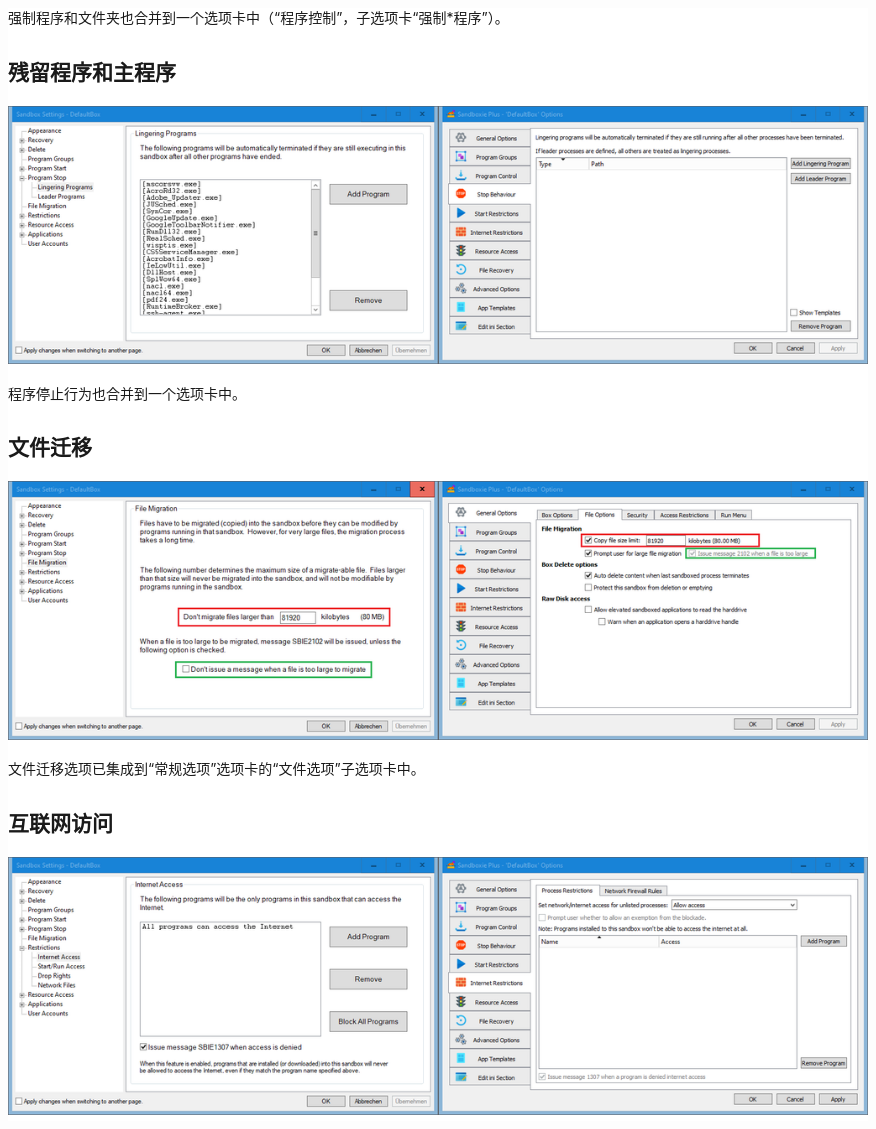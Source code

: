强制程序和文件夹也合并到一个选项卡中（“程序控制”，子选项卡“强制*程序”）。

## 残留程序和主程序

![](../Media/Migration/22.png)

程序停止行为也合并到一个选项卡中。

## 文件迁移

![](../Media/Migration/23.png)

文件迁移选项已集成到“常规选项”选项卡的“文件选项”子选项卡中。

## 互联网访问

![](../Media/Migration/24.png)
